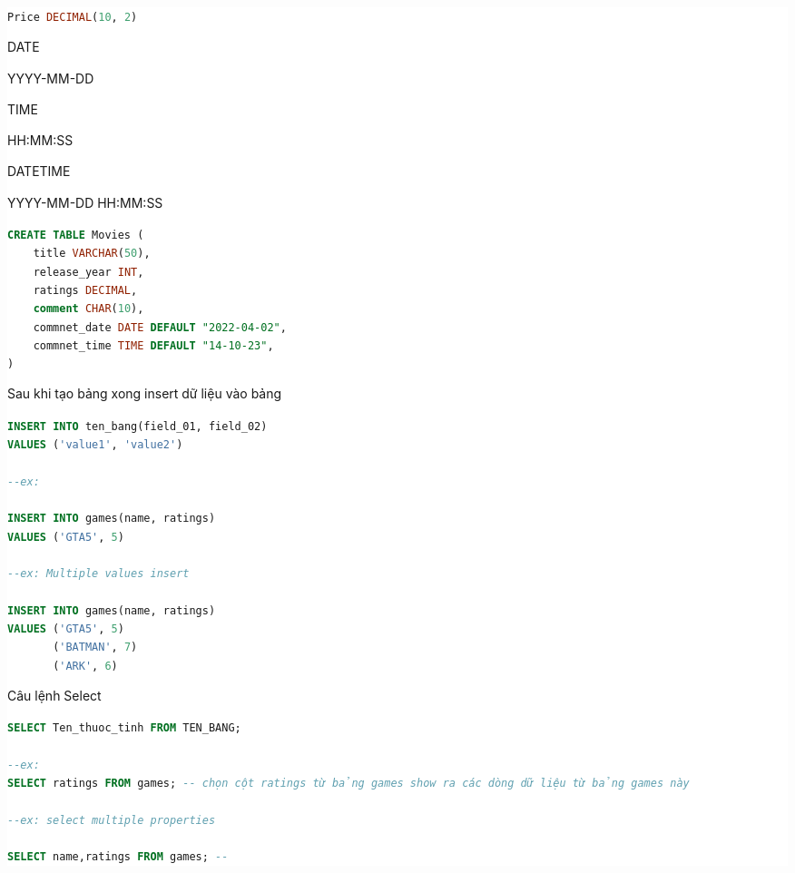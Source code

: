 ```sql
Price DECIMAL(10, 2)
```

DATE

YYYY-MM-DD

TIME

HH:MM:SS

DATETIME

YYYY-MM-DD HH:MM:SS

```sql
CREATE TABLE Movies (
    title VARCHAR(50),
    release_year INT,
    ratings DECIMAL,
    comment CHAR(10),
    commnet_date DATE DEFAULT "2022-04-02",
    commnet_time TIME DEFAULT "14-10-23",
)
```

Sau khi tạo bảng xong insert dữ liệu vào bảng

```sql
INSERT INTO ten_bang(field_01, field_02)
VALUES ('value1', 'value2')

--ex:

INSERT INTO games(name, ratings)
VALUES ('GTA5', 5)

--ex: Multiple values insert

INSERT INTO games(name, ratings)
VALUES ('GTA5', 5)
       ('BATMAN', 7)
       ('ARK', 6)
```

Câu lệnh Select

```sql
SELECT Ten_thuoc_tinh FROM TEN_BANG;

--ex:
SELECT ratings FROM games; -- chọn cột ratings từ bảng games show ra các dòng dữ liệu từ bảng games này

--ex: select multiple properties

SELECT name,ratings FROM games; --
```
